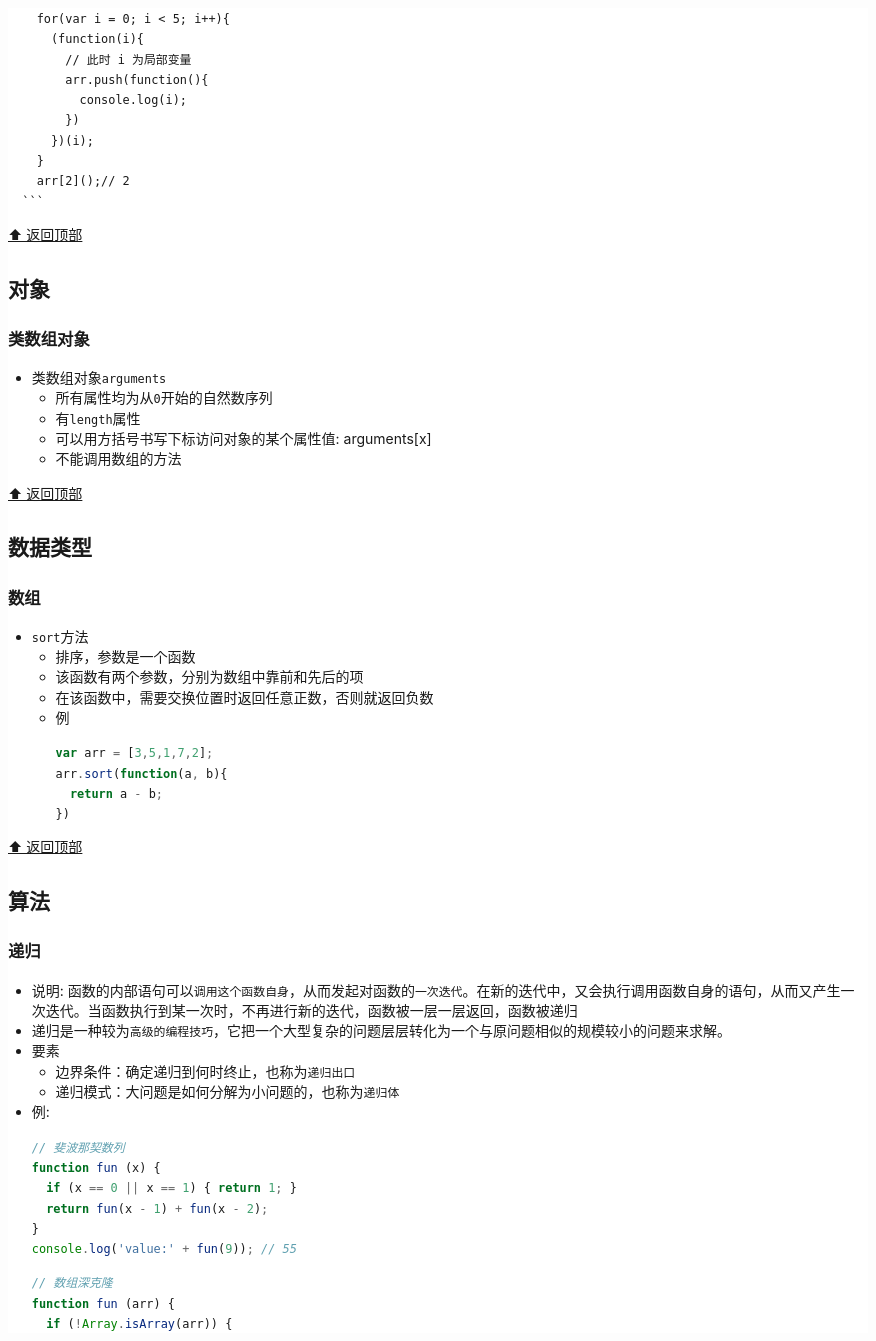         for(var i = 0; i < 5; i++){
          (function(i){
            // 此时 i 为局部变量
            arr.push(function(){
              console.log(i);
            })
          })(i);
        }
        arr[2]();// 2
      ```


  [⬆️ 返回顶部](#目录)

## 对象
### 类数组对象
  - 类数组对象`arguments`
    - 所有属性均为从`0`开始的自然数序列
    - 有`length`属性
    - 可以用方括号书写下标访问对象的某个属性值: arguments[x]
    - 不能调用数组的方法
    
  [⬆️ 返回顶部](#目录)

## 数据类型
### 数组
  - `sort`方法
    - 排序，参数是一个函数
    - 该函数有两个参数，分别为数组中靠前和先后的项
    - 在该函数中，需要交换位置时返回任意正数，否则就返回负数
    - 例
      ```js
      var arr = [3,5,1,7,2];
      arr.sort(function(a, b){
        return a - b;
      })
      ```

  [⬆️ 返回顶部](#目录)

## 算法
### 递归
  - 说明: 函数的内部语句可以`调用这个函数自身`，从而发起对函数的`一次迭代`。在新的迭代中，又会执行调用函数自身的语句，从而又产生一次迭代。当函数执行到某一次时，不再进行新的迭代，函数被一层一层返回，函数被递归
  - 递归是一种较为`高级的编程技巧`，它把一个大型复杂的问题层层转化为一个与原问题相似的规模较小的问题来求解。
  - 要素
    - 边界条件：确定递归到何时终止，也称为`递归出口`
    - 递归模式：大问题是如何分解为小问题的，也称为`递归体`
  - 例: 
    ```js 
    // 斐波那契数列
    function fun (x) {
      if (x == 0 || x == 1) { return 1; }
      return fun(x - 1) + fun(x - 2);
    }
    console.log('value:' + fun(9)); // 55
    ```  
    ```js
    // 数组深克隆
    function fun (arr) {
      if (!Array.isArray(arr)) {
